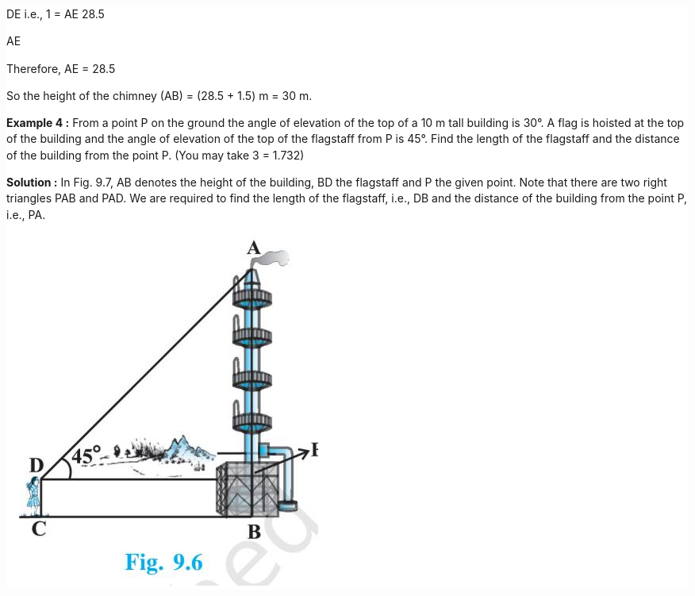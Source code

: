 DE i.e., 1 = AE 28.5

AE

Therefore, AE = 28.5

So the height of the chimney (AB) = (28.5 + 1.5) m = 30 m.

**Example 4 :** From a point P on the ground the angle of elevation of the top of a 10 m tall building is 30°. A flag is hoisted at the top of the building and the angle of elevation of the top of the flagstaff from P is 45°. Find the length of the flagstaff and the distance of the building from the point P. (You may take 3 = 1.732)

**Solution :** In Fig. 9.7, AB denotes the height of the building, BD the flagstaff and P the given point. Note that there are two right triangles PAB and PAD. We are required to find the length of the flagstaff, i.e., DB and the distance of the building from the point P, i.e., PA.

![](_page_4_Figure_16.jpeg)

